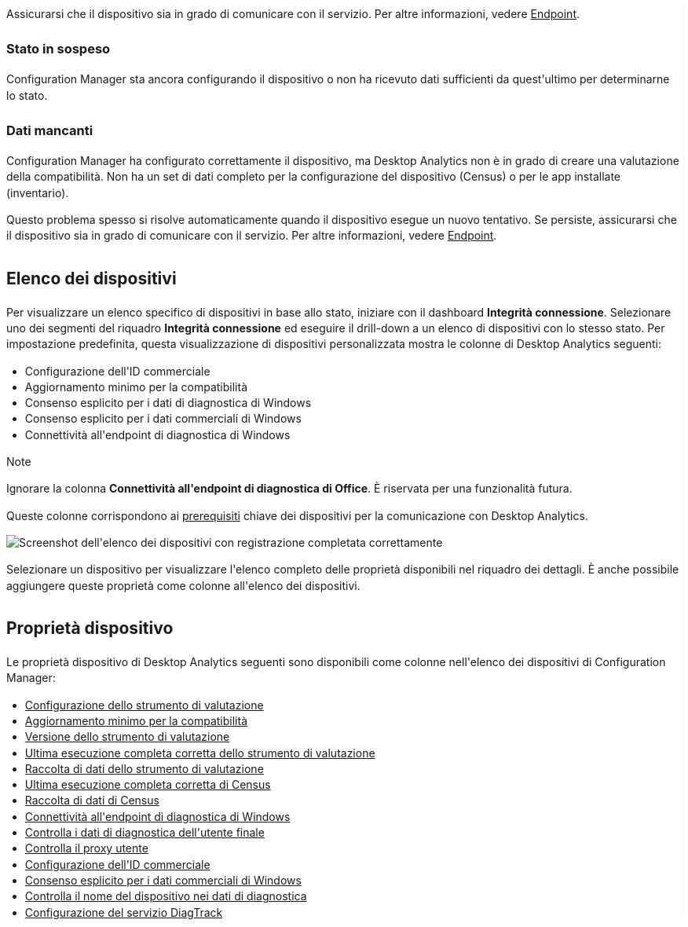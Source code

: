 Assicurarsi che il dispositivo sia in grado di comunicare con il servizio. Per altre informazioni, vedere [Endpoint](/sccm/desktop-analytics/enable-data-sharing#endpoints).  

### <a name="status-pending"></a>Stato in sospeso

Configuration Manager sta ancora configurando il dispositivo o non ha ricevuto dati sufficienti da quest'ultimo per determinarne lo stato.

### <a name="missing-data"></a>Dati mancanti

Configuration Manager ha configurato correttamente il dispositivo, ma Desktop Analytics non è in grado di creare una valutazione della compatibilità. Non ha un set di dati completo per la configurazione del dispositivo (Census) o per le app installate (inventario).

Questo problema spesso si risolve automaticamente quando il dispositivo esegue un nuovo tentativo. Se persiste, assicurarsi che il dispositivo sia in grado di comunicare con il servizio. Per altre informazioni, vedere [Endpoint](/sccm/desktop-analytics/enable-data-sharing#endpoints).  


## <a name="device-list"></a>Elenco dei dispositivi

Per visualizzare un elenco specifico di dispositivi in base allo stato, iniziare con il dashboard **Integrità connessione**. Selezionare uno dei segmenti del riquadro **Integrità connessione** ed eseguire il drill-down a un elenco di dispositivi con lo stesso stato. Per impostazione predefinita, questa visualizzazione di dispositivi personalizzata mostra le colonne di Desktop Analytics seguenti:

- Configurazione dell'ID commerciale
- Aggiornamento minimo per la compatibilità
- Consenso esplicito per i dati di diagnostica di Windows
- Consenso esplicito per i dati commerciali di Windows
- Connettività all'endpoint di diagnostica di Windows

> [!Note]  
> Ignorare la colonna **Connettività all'endpoint di diagnostica di Office**. È riservata per una funzionalità futura.

Queste colonne corrispondono ai [prerequisiti](/sccm/desktop-analytics/overview#prerequisites) chiave dei dispositivi per la comunicazione con Desktop Analytics.

![Screenshot dell'elenco dei dispositivi con registrazione completata correttamente](media/sccm-device-list-properly-enrolled.png)

Selezionare un dispositivo per visualizzare l'elenco completo delle proprietà disponibili nel riquadro dei dettagli. È anche possibile aggiungere queste proprietà come colonne all'elenco dei dispositivi.


## <a name="bkmk_config-issues"></a> Proprietà dispositivo

Le proprietà dispositivo di Desktop Analytics seguenti sono disponibili come colonne nell'elenco dei dispositivi di Configuration Manager:

- [Configurazione dello strumento di valutazione](#appraiser-configuration)  
- [Aggiornamento minimo per la compatibilità](#minimum-compatibility-update)  
- [Versione dello strumento di valutazione](#appraiser-version)  
- [Ultima esecuzione completa corretta dello strumento di valutazione](#last-successful-full-run-of-appraiser)  
- [Raccolta di dati dello strumento di valutazione](#appraiser-data-collection)  
- [Ultima esecuzione completa corretta di Census](#last-successful-full-run-of-census)  
- [Raccolta di dati di Census](#census-data-collection)  
- [Connettività all'endpoint di diagnostica di Windows](#windows-diagnostic-endpoint-connectivity)  
- [Controlla i dati di diagnostica dell'utente finale](#check-end-user-diagnostic-data)  
- [Controlla il proxy utente](#check-user-proxy)  
- [Configurazione dell'ID commerciale](#commercial-id-configuration)  
- [Consenso esplicito per i dati commerciali di Windows](#windows-commercial-data-opt-in)  
- [Controlla il nome del dispositivo nei dati di diagnostica](#check-device-name-in-diagnostic-data)  
- [Configurazione del servizio DiagTrack](#diagtrack-service-configuration)  